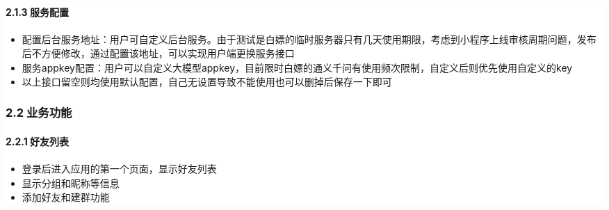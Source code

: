 #### 2.1.3 服务配置

* 配置后台服务地址：用户可自定义后台服务。由于测试是白嫖的临时服务器只有几天使用期限，考虑到小程序上线审核周期问题，发布后不方便修改，通过配置该地址，可以实现用户端更换服务接口
* 服务appkey配置：用户可以自定义大模型appkey，目前限时白嫖的通义千问有使用频次限制，自定义后则优先使用自定义的key
* 以上接口留空则均使用默认配置，自己无设置导致不能使用也可以删掉后保存一下即可

### 2.2 业务功能
#### 2.2.1 好友列表
* 登录后进入应用的第一个页面，显示好友列表
* 显示分组和昵称等信息
* 添加好友和建群功能
